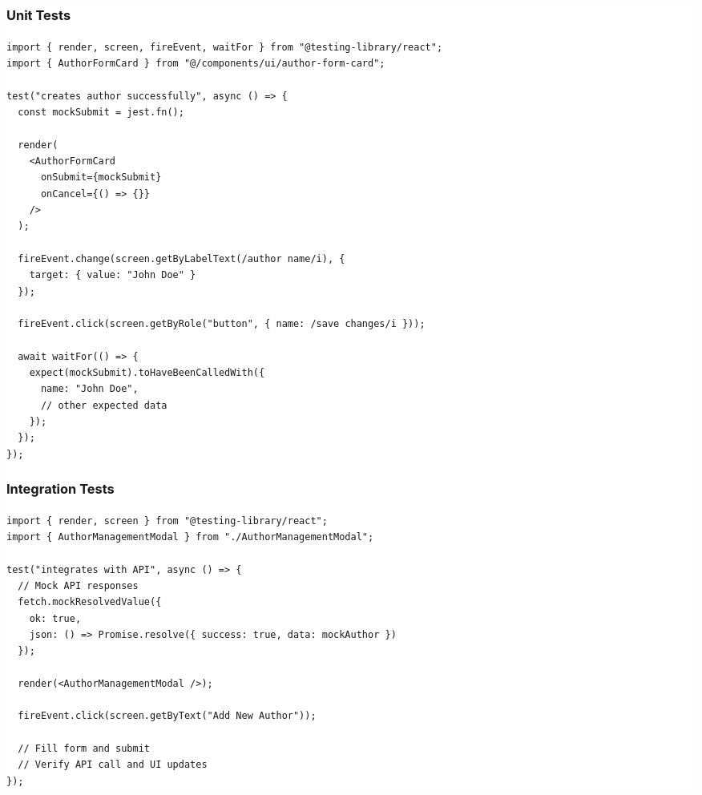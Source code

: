 ### Unit Tests

```tsx
import { render, screen, fireEvent, waitFor } from "@testing-library/react";
import { AuthorFormCard } from "@/components/ui/author-form-card";

test("creates author successfully", async () => {
  const mockSubmit = jest.fn();

  render(
    <AuthorFormCard
      onSubmit={mockSubmit}
      onCancel={() => {}}
    />
  );

  fireEvent.change(screen.getByLabelText(/author name/i), {
    target: { value: "John Doe" }
  });

  fireEvent.click(screen.getByRole("button", { name: /save changes/i }));

  await waitFor(() => {
    expect(mockSubmit).toHaveBeenCalledWith({
      name: "John Doe",
      // other expected data
    });
  });
});
```

### Integration Tests

```tsx
import { render, screen } from "@testing-library/react";
import { AuthorManagementModal } from "./AuthorManagementModal";

test("integrates with API", async () => {
  // Mock API responses
  fetch.mockResolvedValue({
    ok: true,
    json: () => Promise.resolve({ success: true, data: mockAuthor })
  });

  render(<AuthorManagementModal />);

  fireEvent.click(screen.getByText("Add New Author"));

  // Fill form and submit
  // Verify API call and UI updates
});
```
